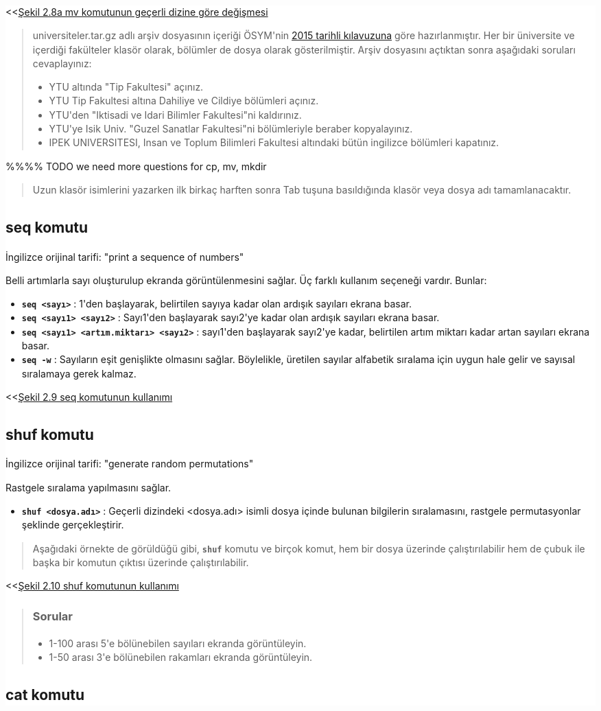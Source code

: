 <<[Şekil 2.8a mv komutunun geçerli dizine göre değişmesi](code/mv-path.txt)

> universiteler.tar.gz adlı arşiv dosyasının içeriği ÖSYM'nin [2015 tarihli kılavuzuna](http://dokuman.osym.gov.tr/pdfdokuman/2015/OSYS/OSYS2015YerlestirmeMinMaxTablo-423072015.pdf) göre hazırlanmıştır. Her bir üniversite ve içerdiği fakülteler klasör olarak, bölümler de dosya olarak gösterilmiştir. Arşiv dosyasını açtıktan sonra aşağıdaki soruları cevaplayınız:
>
>* YTU altında "Tip Fakultesi" açınız.
>* YTU Tip Fakultesi altına Dahiliye ve Cildiye bölümleri açınız.
>* YTU'den "Iktisadi ve Idari Bilimler Fakultesi"ni kaldırınız.
>* YTU'ye Isik Univ. "Guzel Sanatlar Fakultesi"ni bölümleriyle beraber kopyalayınız.
>* IPEK UNIVERSITESI, Insan ve  Toplum Bilimleri Fakultesi altındaki bütün ingilizce bölümleri kapatınız.

%%%% TODO we need more questions for cp, mv, mkdir

> Uzun klasör isimlerini yazarken ilk birkaç harften sonra Tab tuşuna basıldığında klasör veya dosya adı tamamlanacaktır.

## seq komutu

İngilizce orijinal tarifi: "print a sequence of numbers"

Belli artımlarla sayı oluşturulup ekranda görüntülenmesini sağlar. Üç farklı kullanım seçeneği vardır. Bunlar:

* **`seq <sayı>`** : 1'den başlayarak, belirtilen sayıya kadar olan ardışık sayıları ekrana basar.
* **`seq <sayı1> <sayı2>`** : Sayı1'den başlayarak sayı2'ye kadar olan ardışık sayıları ekrana basar.
* **`seq <sayı1> <artım.miktarı> <sayı2>`** : sayı1'den başlayarak sayı2'ye kadar, belirtilen artım miktarı kadar artan sayıları ekrana basar.
* **`seq -w`** : Sayıların eşit genişlikte olmasını sağlar. Böylelikle, üretilen sayılar alfabetik sıralama için uygun hale gelir ve sayısal sıralamaya gerek kalmaz.

<<[Şekil 2.9 seq komutunun kullanımı](code/seq-ornek.txt)

## shuf komutu

İngilizce orijinal tarifi: "generate random permutations"

Rastgele sıralama yapılmasını sağlar.

* **`shuf <dosya.adı>`** : Geçerli dizindeki \<dosya.adı\> isimli dosya içinde bulunan bilgilerin sıralamasını, rastgele permutasyonlar şeklinde gerçekleştirir.

> Aşağıdaki örnekte de görüldüğü gibi, **`shuf`** komutu ve birçok komut, hem bir dosya üzerinde çalıştırılabilir hem de çubuk ile başka bir komutun çıktısı üzerinde çalıştırılabilir.

<<[Şekil 2.10 shuf komutunun kullanımı](code/shuf-ornek.txt)

>### Sorular
>* 1-100 arası 5'e bölünebilen sayıları ekranda görüntüleyin.
>* 1-50 arası 3'e bölünebilen rakamları ekranda görüntüleyin.

## cat komutu
